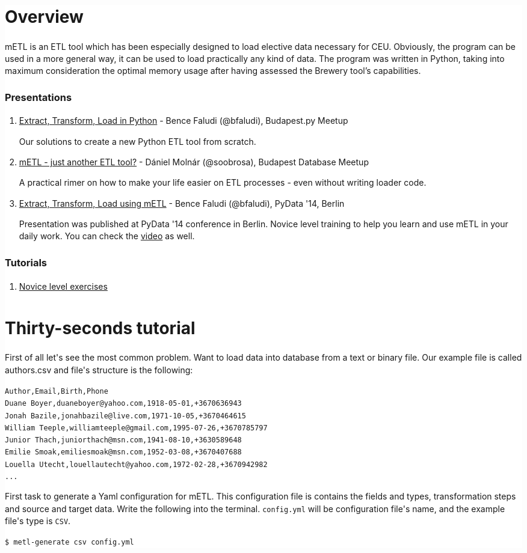 <a id="overview"></a>
# Overview

mETL is an ETL tool which has been especially designed to load elective data necessary for CEU. Obviously, the program can be used in a more general way, it can be used to load practically any kind of data. The program was written in Python, taking into maximum consideration the optimal memory usage after having assessed the Brewery tool’s capabilities. 

### Presentations

1. [Extract, Transform, Load in Python](https://speakerdeck.com/bfaludi/extract-transform-load-in-python) - Bence Faludi (@bfaludi), Budapest.py Meetup

	Our solutions to create a new Python ETL tool from scratch.

2. [mETL - just another ETL tool?](https://speakerdeck.com/bpdatabase/metl-just-another-etl-tool-molnar-daniel-mito) - Dániel Molnár (@soobrosa), Budapest Database Meetup

	A practical rimer on how to make your life easier on ETL processes - even without writing loader code.

3. [Extract, Transform, Load using mETL](https://speakerdeck.com/bfaludi/extract-transform-load-using-metl) - Bence Faludi (@bfaludi), PyData '14, Berlin

	Presentation was published at PyData '14 conference in Berlin. Novice level training to help you learn and use mETL in your daily work. You can check the [video](https://www.youtube.com/watch?v=NOGXdKbB-gQ) as well.


### Tutorials

1. [Novice level exercises](https://github.com/bfaludi/mETL-tutorials)

<a id="thirtysecondstutorial"></a>
# Thirty-seconds tutorial

First of all let's see the most common problem. Want to load data into database from a text or binary file. Our example file is called <span>authors.csv</span> and file's structure is the following:

	Author,Email,Birth,Phone
	Duane Boyer,duaneboyer@yahoo.com,1918-05-01,+3670636943
	Jonah Bazile,jonahbazile@live.com,1971-10-05,+3670464615
	William Teeple,williamteeple@gmail.com,1995-07-26,+3670785797
	Junior Thach,juniorthach@msn.com,1941-08-10,+3630589648
	Emilie Smoak,emiliesmoak@msn.com,1952-03-08,+3670407688
	Louella Utecht,louellautecht@yahoo.com,1972-02-28,+3670942982
	...

First task to generate a Yaml configuration for mETL. This configuration file is contains the fields and types, transformation steps and source and target data. Write the following into the terminal. `config.yml` will be configuration file's name, and the example file's type is `CSV`.

	$ metl-generate csv config.yml
